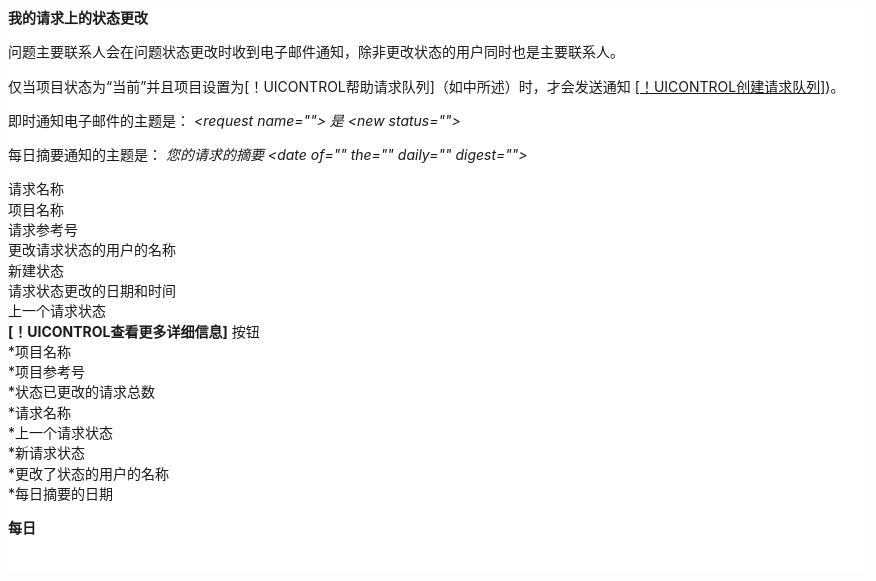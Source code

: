    <td> <p><strong>我的请求上的状态更改</strong> </p> <p>问题主要联系人会在问题状态更改时收到电子邮件通知，除非更改状态的用户同时也是主要联系人。</p> <p>仅当项目状态为“当前”并且项目设置为[！UICONTROL帮助请求队列]（如中所述）时，才会发送通知 <a href="../../manage-work/requests/create-and-manage-request-queues/create-request-queue.md" class="MCXref xref">[！UICONTROL创建请求队列]</a>)。</p> <p>即时通知电子邮件的主题是： <em>&lt;request name=""&gt; 是 &lt;new status=""&gt;</em></p> <p>每日摘要通知的主题是：<em> 您的请求的摘要 &lt;date of="" the="" daily="" digest=""&gt;</em></p> </td> 
   <td> 请求名称<br>项目名称<br>请求参考号<br>更改请求状态的用户的名称<br>新建状态<br>请求状态更改的日期和时间<br>上一个请求状态<br><strong>[！UICONTROL查看更多详细信息]</strong> 按钮<br>*项目名称<br>*项目参考号<br>*状态已更改的请求总数<br>*请求名称<br>*上一个请求状态<br>*新请求状态<br>*更改了状态的用户的名称<br>*每日摘要的日期<br></td> 
   <td> <p><strong>每日</strong> </p> <p> </p> </td> 
  </tr> 
 </tbody> 
</table>
